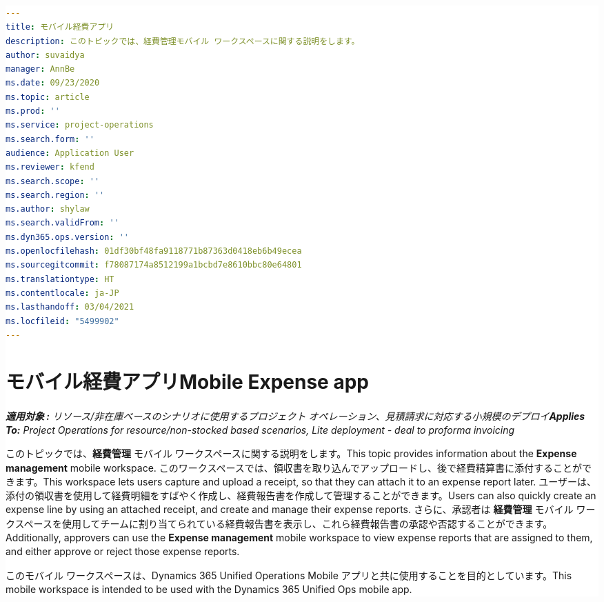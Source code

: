 ```yaml
---
title: モバイル経費アプリ
description: このトピックでは、経費管理モバイル ワークスペースに関する説明をします。
author: suvaidya
manager: AnnBe
ms.date: 09/23/2020
ms.topic: article
ms.prod: ''
ms.service: project-operations
ms.search.form: ''
audience: Application User
ms.reviewer: kfend
ms.search.scope: ''
ms.search.region: ''
ms.author: shylaw
ms.search.validFrom: ''
ms.dyn365.ops.version: ''
ms.openlocfilehash: 01df30bf48fa9118771b87363d0418eb6b49ecea
ms.sourcegitcommit: f78087174a8512199a1bcbd7e8610bbc80e64801
ms.translationtype: HT
ms.contentlocale: ja-JP
ms.lasthandoff: 03/04/2021
ms.locfileid: "5499902"
---
```

# <a name="mobile-expense-app"></a><span data-ttu-id="f5aac-103">モバイル経費アプリ</span><span class="sxs-lookup"><span data-stu-id="f5aac-103">Mobile Expense app</span></span>

<span data-ttu-id="f5aac-104">_**適用対象 :** リソース/非在庫ベースのシナリオに使用するプロジェクト オペレーション、見積請求に対応する小規模のデプロイ_</span><span class="sxs-lookup"><span data-stu-id="f5aac-104">_**Applies To:** Project Operations for resource/non-stocked based scenarios, Lite deployment - deal to proforma invoicing_</span></span>

<span data-ttu-id="f5aac-105">このトピックでは、**経費管理** モバイル ワークスペースに関する説明をします。</span><span class="sxs-lookup"><span data-stu-id="f5aac-105">This topic provides information about the **Expense management** mobile workspace.</span></span> <span data-ttu-id="f5aac-106">このワークスペースでは、領収書を取り込んでアップロードし、後で経費精算書に添付することができます。</span><span class="sxs-lookup"><span data-stu-id="f5aac-106">This workspace lets users capture and upload a receipt, so that they can attach it to an expense report later.</span></span> <span data-ttu-id="f5aac-107">ユーザーは、添付の領収書を使用して経費明細をすばやく作成し、経費報告書を作成して管理することができます。</span><span class="sxs-lookup"><span data-stu-id="f5aac-107">Users can also quickly create an expense line by using an attached receipt, and create and manage their expense reports.</span></span> <span data-ttu-id="f5aac-108">さらに、承認者は **経費管理** モバイル ワークスペースを使用してチームに割り当てられている経費報告書を表示し、これら経費報告書の承認や否認することができます。</span><span class="sxs-lookup"><span data-stu-id="f5aac-108">Additionally, approvers can use the **Expense management** mobile workspace to view expense reports that are assigned to them, and either approve or reject those expense reports.</span></span>

<span data-ttu-id="f5aac-109">このモバイル ワークスペースは、Dynamics 365 Unified Operations Mobile アプリと共に使用することを目的としています。</span><span class="sxs-lookup"><span data-stu-id="f5aac-109">This mobile workspace is intended to be used with the Dynamics 365 Unified Ops mobile app.</span></span>
